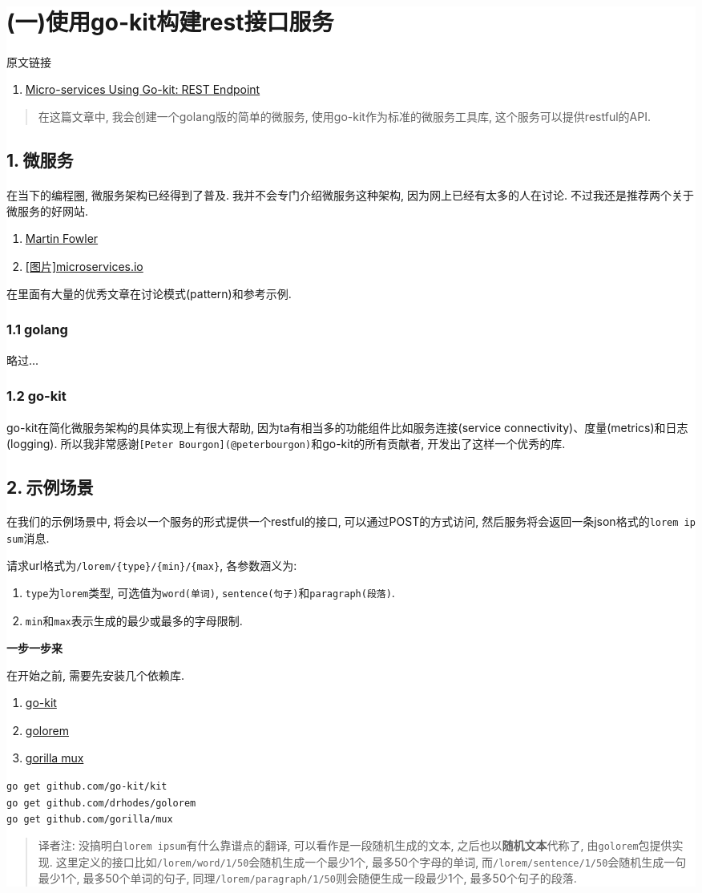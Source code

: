 # (一)使用go-kit构建rest接口服务

原文链接

1. [Micro-services Using Go-kit: REST Endpoint]([图片]http://www.ru-rocker.com/2017/02/17/micro-services-using-go-kit-http-endpoint/)

> 在这篇文章中, 我会创建一个golang版的简单的微服务, 使用go-kit作为标准的微服务工具库, 这个服务可以提供restful的API.

## 1. 微服务

在当下的编程圈, 微服务架构已经得到了普及. 我并不会专门介绍微服务这种架构, 因为网上已经有太多的人在讨论. 不过我还是推荐两个关于微服务的好网站.

1. [Martin Fowler]([图片]https://martinfowler.com/articles/microservices.html)

2. [[图片]microservices.io]([图片]http://microservices.io/)

在里面有大量的优秀文章在讨论模式(pattern)和参考示例.

### 1.1 golang

略过...

### 1.2 go-kit

go-kit在简化微服务架构的具体实现上有很大帮助, 因为ta有相当多的功能组件比如服务连接(service connectivity)、度量(metrics)和日志(logging). 所以我非常感谢`[Peter Bourgon](@peterbourgon)`和go-kit的所有贡献者, 开发出了这样一个优秀的库.

## 2. 示例场景

在我们的示例场景中, 将会以一个服务的形式提供一个restful的接口, 可以通过POST的方式访问, 然后服务将会返回一条json格式的`lorem ipsum`消息.

请求url格式为`/lorem/{type}/{min}/{max}`, 各参数涵义为:

1. `type`为`lorem`类型, 可选值为`word(单词)`, `sentence(句子)`和`paragraph(段落)`.

2. `min`和`max`表示生成的最少或最多的字母限制.

**一步一步来**

在开始之前, 需要先安装几个依赖库.

1. [go-kit](https://github.com/go-kit/kit)

2. [golorem](https://github.com/drhodes/golorem)

3. [gorilla mux](https://github.com/gorilla/mux)

```
go get github.com/go-kit/kit
go get github.com/drhodes/golorem
go get github.com/gorilla/mux
```

> 译者注: 没搞明白`lorem ipsum`有什么靠谱点的翻译, 可以看作是一段随机生成的文本, 之后也以**随机文本**代称了, 由`golorem`包提供实现. 这里定义的接口比如`/lorem/word/1/50`会随机生成一个最少1个, 最多50个字母的单词, 而`/lorem/sentence/1/50`会随机生成一句最少1个, 最多50个单词的句子, 同理`/lorem/paragraph/1/50`则会随便生成一段最少1个, 最多50个句子的段落.
